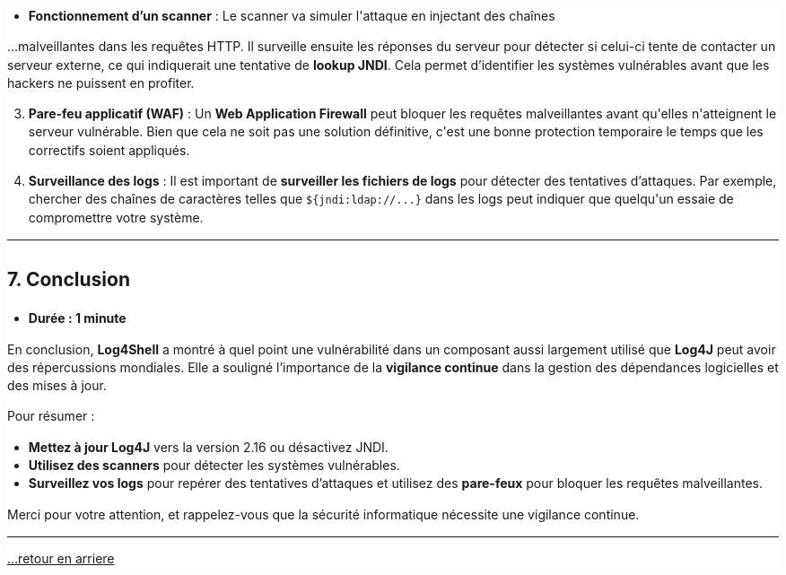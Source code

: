    - **Fonctionnement d’un scanner** : Le scanner va simuler l'attaque en injectant des chaînes

...malveillantes dans les requêtes HTTP. Il surveille ensuite les réponses du serveur pour détecter si celui-ci tente de contacter un serveur externe, ce qui indiquerait une tentative de **lookup JNDI**. Cela permet d’identifier les systèmes vulnérables avant que les hackers ne puissent en profiter.

3. **Pare-feu applicatif (WAF)** : Un **Web Application Firewall** peut bloquer les requêtes malveillantes avant qu'elles n'atteignent le serveur vulnérable. Bien que cela ne soit pas une solution définitive, c'est une bonne protection temporaire le temps que les correctifs soient appliqués.

4. **Surveillance des logs** : Il est important de **surveiller les fichiers de logs** pour détecter des tentatives d’attaques. Par exemple, chercher des chaînes de caractères telles que `${jndi:ldap://...}` dans les logs peut indiquer que quelqu'un essaie de compromettre votre système.

---

## 7. **Conclusion**
   - **Durée : 1 minute**

En conclusion, **Log4Shell** a montré à quel point une vulnérabilité dans un composant aussi largement utilisé que **Log4J** peut avoir des répercussions mondiales. Elle a souligné l’importance de la **vigilance continue** dans la gestion des dépendances logicielles et des mises à jour.

Pour résumer :
- **Mettez à jour Log4J** vers la version 2.16 ou désactivez JNDI.
- **Utilisez des scanners** pour détecter les systèmes vulnérables.
- **Surveillez vos logs** pour repérer des tentatives d’attaques et utilisez des **pare-feux** pour bloquer les requêtes malveillantes.

Merci pour votre attention, et rappelez-vous que la sécurité informatique nécessite une vigilance continue.

---

[...retour en arriere](../../../README.md)